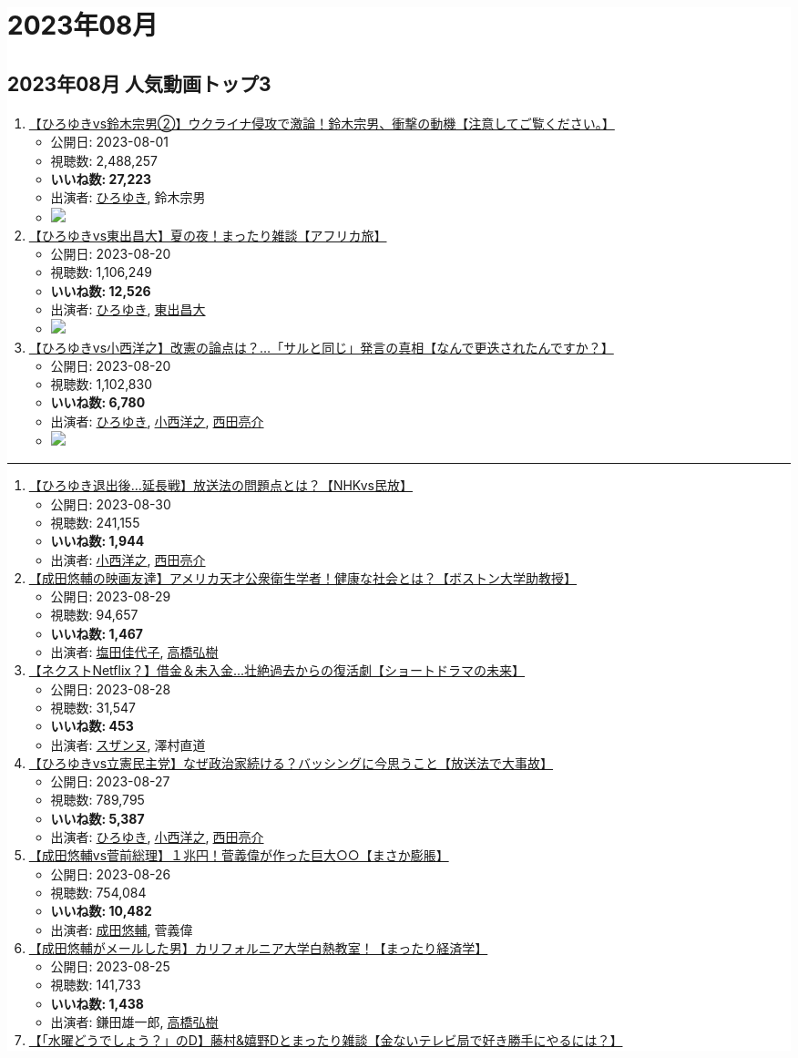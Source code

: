 # 2023年08月

## 2023年08月 人気動画トップ3

1.  [【ひろゆきvs鈴木宗男②】ウクライナ侵攻で激論！鈴木宗男、衝撃の動機【注意してご覧ください。】](/rehacq_fan/ids/qemKsOkKAYM "wikilink")
    -   公開日: 2023-08-01
    -   視聴数: 2,488,257
    -   **いいね数: 27,223**
    -   出演者: [ひろゆき](/rehacq_fan/people/ひろゆき "wikilink"), 鈴木宗男
    - [![](https://img.youtube.com/vi/qemKsOkKAYM/hqdefault.jpg)](https://www.youtube.com/watch?v=qemKsOkKAYM)
1.  [【ひろゆきvs東出昌大】夏の夜！まったり雑談【アフリカ旅】](/rehacq_fan/ids/yfbTb_WzSTM "wikilink")
    -   公開日: 2023-08-20
    -   視聴数: 1,106,249
    -   **いいね数: 12,526**
    -   出演者: [ひろゆき](/rehacq_fan/people/ひろゆき "wikilink"), [東出昌大](/rehacq_fan/people/東出昌大 "wikilink")
    - [![](https://img.youtube.com/vi/yfbTb_WzSTM/hqdefault.jpg)](https://www.youtube.com/watch?v=yfbTb_WzSTM)
1.  [【ひろゆきvs小西洋之】改憲の論点は？…「サルと同じ」発言の真相【なんで更迭されたんですか？】](/rehacq_fan/ids/h11UzRqjXyM "wikilink")
    -   公開日: 2023-08-20
    -   視聴数: 1,102,830
    -   **いいね数: 6,780**
    -   出演者: [ひろゆき](/rehacq_fan/people/ひろゆき "wikilink"), [小西洋之](/rehacq_fan/people/小西洋之 "wikilink"), [西田亮介](/rehacq_fan/people/西田亮介 "wikilink")
    - [![](https://img.youtube.com/vi/h11UzRqjXyM/hqdefault.jpg)](https://www.youtube.com/watch?v=h11UzRqjXyM)


----


1.  [【ひろゆき退出後…延長戦】放送法の問題点とは？【NHKvs民放】](/rehacq_fan/ids/pUkL114H_jE "wikilink")
    -   公開日: 2023-08-30
    -   視聴数: 241,155
    -   **いいね数: 1,944**
    -   出演者: [小西洋之](/rehacq_fan/people/小西洋之 "wikilink"), [西田亮介](/rehacq_fan/people/西田亮介 "wikilink")
1.  [【成田悠輔の映画友達】アメリカ天才公衆衛生学者！健康な社会とは？【ボストン大学助教授】](/rehacq_fan/ids/EBkYdbFhURc "wikilink")
    -   公開日: 2023-08-29
    -   視聴数: 94,657
    -   **いいね数: 1,467**
    -   出演者: [塩田佳代子](/rehacq_fan/people/塩田佳代子 "wikilink"), [高橋弘樹](/rehacq_fan/people/高橋弘樹 "wikilink")
1.  [【ネクストNetflix？】借金＆未入金...壮絶過去からの復活劇【ショートドラマの未来】](/rehacq_fan/ids/-TFt_x-ryX4 "wikilink")
    -   公開日: 2023-08-28
    -   視聴数: 31,547
    -   **いいね数: 453**
    -   出演者: [スザンヌ](/rehacq_fan/people/スザンヌ "wikilink"), 澤村直道
1.  [【ひろゆきvs立憲民主党】なぜ政治家続ける？バッシングに今思うこと【放送法で大事故】](/rehacq_fan/ids/hYbQ4K2wNcY "wikilink")
    -   公開日: 2023-08-27
    -   視聴数: 789,795
    -   **いいね数: 5,387**
    -   出演者: [ひろゆき](/rehacq_fan/people/ひろゆき "wikilink"), [小西洋之](/rehacq_fan/people/小西洋之 "wikilink"), [西田亮介](/rehacq_fan/people/西田亮介 "wikilink")
1.  [【成田悠輔vs菅前総理】１兆円！菅義偉が作った巨大○○【まさか膨脹】](/rehacq_fan/ids/45E9JOZbcX4 "wikilink")
    -   公開日: 2023-08-26
    -   視聴数: 754,084
    -   **いいね数: 10,482**
    -   出演者: [成田悠輔](/rehacq_fan/people/成田悠輔 "wikilink"), 菅義偉
1.  [【成田悠輔がメールした男】カリフォルニア大学白熱教室！【まったり経済学】](/rehacq_fan/ids/GAIle0JFsjc "wikilink")
    -   公開日: 2023-08-25
    -   視聴数: 141,733
    -   **いいね数: 1,438**
    -   出演者: 鎌田雄一郎, [高橋弘樹](/rehacq_fan/people/高橋弘樹 "wikilink")
1.  [【「水曜どうでしょう？」のD】藤村&嬉野Dとまったり雑談【金ないテレビ局で好き勝手にやるには？】](/rehacq_fan/ids/6PSaff90K2c "wikilink")